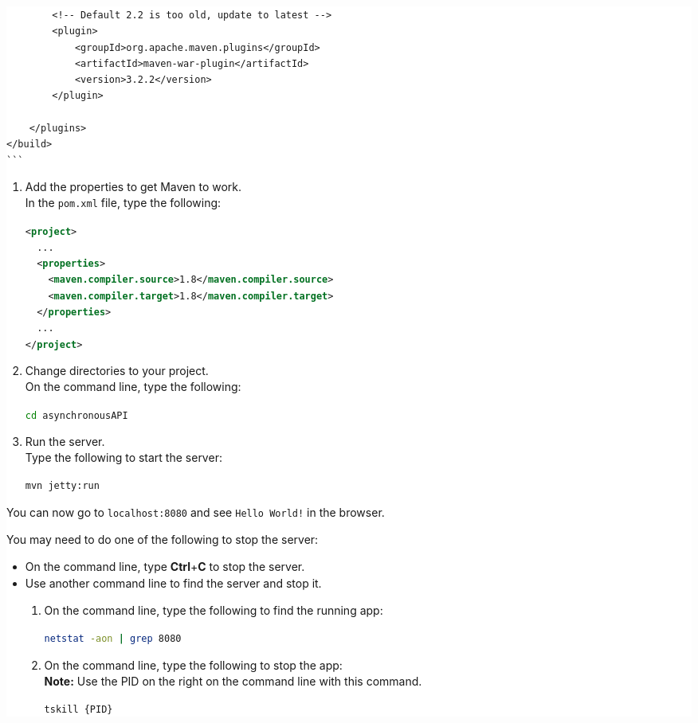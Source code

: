             <!-- Default 2.2 is too old, update to latest -->
            <plugin>
                <groupId>org.apache.maven.plugins</groupId>
                <artifactId>maven-war-plugin</artifactId>
                <version>3.2.2</version>
            </plugin>

        </plugins>
    </build>
    ```

1. Add the properties to get Maven to work.  
    In the `pom.xml` file, type the following:  

    ```xml
    <project>
      ...
      <properties>
        <maven.compiler.source>1.8</maven.compiler.source>
        <maven.compiler.target>1.8</maven.compiler.target>
      </properties>
      ...
    </project>
    ```

1. Change directories to your project.  
    On the command line, type the following:  

    ```bash
    cd asynchronousAPI
    ```

1. Run the server.  
    Type the following to start the server:  

    ```bash
    mvn jetty:run
    ```

You can now go to `localhost:8080` and see `Hello World!` in the browser.

You may need to do one of the following to stop the server:  

* On the command line, type **Ctrl**+**C** to stop the server.
* Use another command line to find the server and stop it.  
    1. On the command line, type the following to find the running app:  

        ```bash
        netstat -aon | grep 8080
        ```

    1. On the command line, type the following to stop the app:  
        **Note:** Use the PID on the right on the command line with this command.  

        ```bash
        tskill {PID}
        ```
